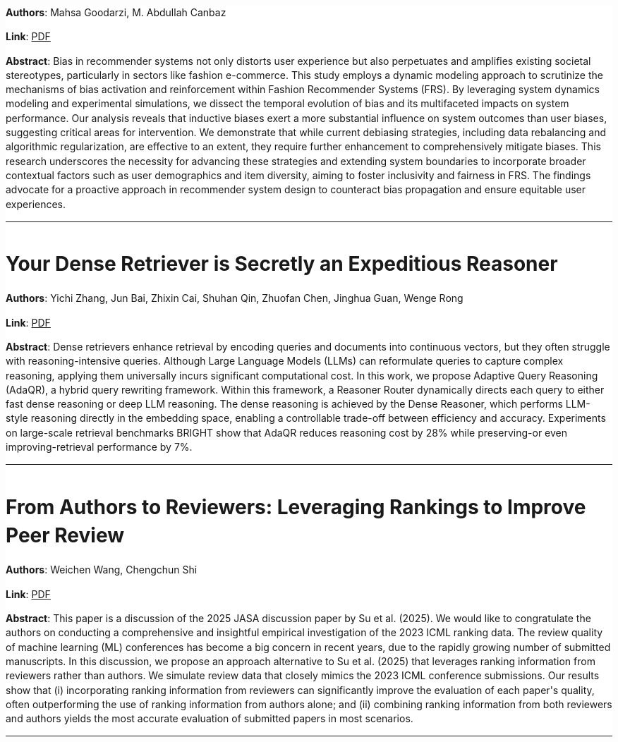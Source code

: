 **Authors**: Mahsa Goodarzi, M. Abdullah Canbaz  

**Link**: [PDF](https://arxiv.org/pdf/2510.21728)  

**Abstract**: Bias in recommender systems not only distorts user experience but also perpetuates and amplifies existing societal stereotypes, particularly in sectors like fashion e-commerce. This study employs a dynamic modeling approach to scrutinize the mechanisms of bias activation and reinforcement within Fashion Recommender Systems (FRS). By leveraging system dynamics modeling and experimental simulations, we dissect the temporal evolution of bias and its multifaceted impacts on system performance. Our analysis reveals that inductive biases exert a more substantial influence on system outcomes than user biases, suggesting critical areas for intervention. We demonstrate that while current debiasing strategies, including data rebalancing and algorithmic regularization, are effective to an extent, they require further enhancement to comprehensively mitigate biases. This research underscores the necessity for advancing these strategies and extending system boundaries to incorporate broader contextual factors such as user demographics and item diversity, aiming to foster inclusivity and fairness in FRS. The findings advocate for a proactive approach in recommender system design to counteract bias propagation and ensure equitable user experiences. 

---
# Your Dense Retriever is Secretly an Expeditious Reasoner 

**Authors**: Yichi Zhang, Jun Bai, Zhixin Cai, Shuhan Qin, Zhuofan Chen, Jinghua Guan, Wenge Rong  

**Link**: [PDF](https://arxiv.org/pdf/2510.21727)  

**Abstract**: Dense retrievers enhance retrieval by encoding queries and documents into continuous vectors, but they often struggle with reasoning-intensive queries. Although Large Language Models (LLMs) can reformulate queries to capture complex reasoning, applying them universally incurs significant computational cost. In this work, we propose Adaptive Query Reasoning (AdaQR), a hybrid query rewriting framework. Within this framework, a Reasoner Router dynamically directs each query to either fast dense reasoning or deep LLM reasoning. The dense reasoning is achieved by the Dense Reasoner, which performs LLM-style reasoning directly in the embedding space, enabling a controllable trade-off between efficiency and accuracy. Experiments on large-scale retrieval benchmarks BRIGHT show that AdaQR reduces reasoning cost by 28% while preserving-or even improving-retrieval performance by 7%. 

---
# From Authors to Reviewers: Leveraging Rankings to Improve Peer Review 

**Authors**: Weichen Wang, Chengchun Shi  

**Link**: [PDF](https://arxiv.org/pdf/2510.21726)  

**Abstract**: This paper is a discussion of the 2025 JASA discussion paper by Su et al. (2025). We would like to congratulate the authors on conducting a comprehensive and insightful empirical investigation of the 2023 ICML ranking data. The review quality of machine learning (ML) conferences has become a big concern in recent years, due to the rapidly growing number of submitted manuscripts. In this discussion, we propose an approach alternative to Su et al. (2025) that leverages ranking information from reviewers rather than authors. We simulate review data that closely mimics the 2023 ICML conference submissions. Our results show that (i) incorporating ranking information from reviewers can significantly improve the evaluation of each paper's quality, often outperforming the use of ranking information from authors alone; and (ii) combining ranking information from both reviewers and authors yields the most accurate evaluation of submitted papers in most scenarios. 

---